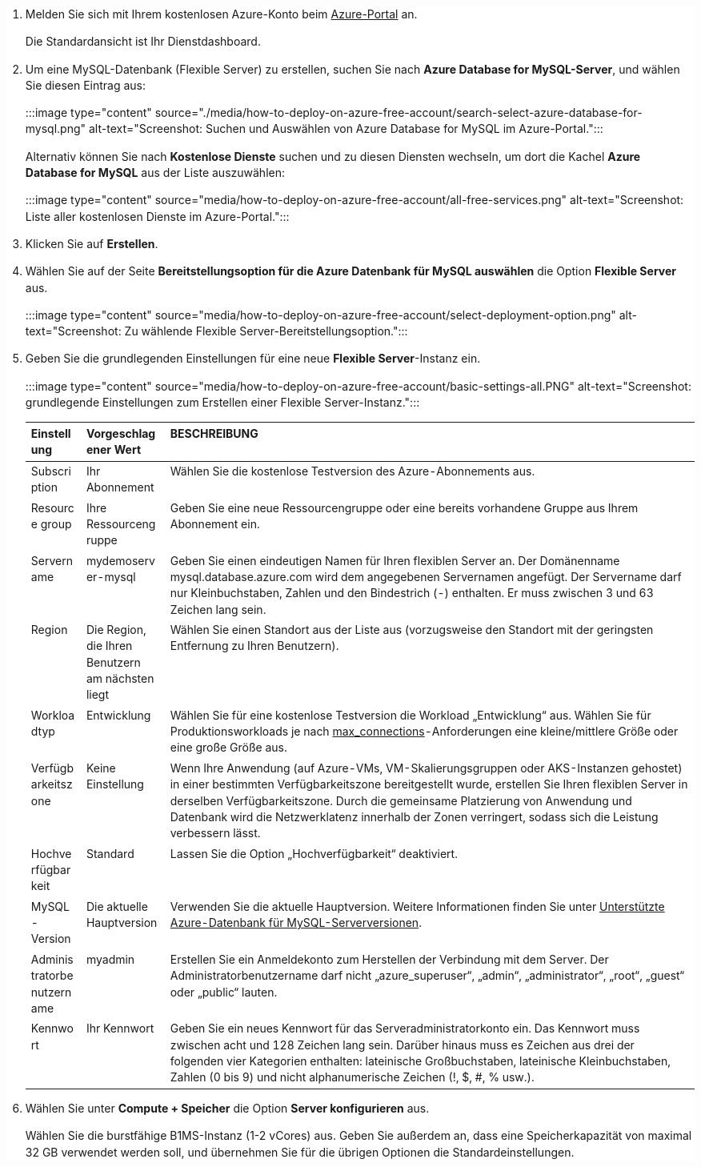 
1. Melden Sie sich mit Ihrem kostenlosen Azure-Konto beim [Azure-Portal](https://portal.azure.com/) an. 
    
    Die Standardansicht ist Ihr Dienstdashboard. 

1. Um eine MySQL-Datenbank (Flexible Server) zu erstellen, suchen Sie nach **Azure Database for MySQL-Server**, und wählen Sie diesen Eintrag aus:
    
    :::image type="content" source="./media/how-to-deploy-on-azure-free-account/search-select-azure-database-for-mysql.png" alt-text="Screenshot: Suchen und Auswählen von Azure Database for MySQL im Azure-Portal.":::


    Alternativ können Sie nach **Kostenlose Dienste** suchen und zu diesen Diensten wechseln, um dort die Kachel **Azure Database for MySQL** aus der Liste auszuwählen:
    
    :::image type="content" source="media/how-to-deploy-on-azure-free-account/all-free-services.png" alt-text="Screenshot: Liste aller kostenlosen Dienste im Azure-Portal.":::

1. Klicken Sie auf **Erstellen**.

1. Wählen Sie auf der Seite **Bereitstellungsoption für die Azure Datenbank für MySQL auswählen** die Option **Flexible Server** aus. 

    :::image type="content" source="media/how-to-deploy-on-azure-free-account/select-deployment-option.png" alt-text="Screenshot: Zu wählende Flexible Server-Bereitstellungsoption.":::

1. Geben Sie die grundlegenden Einstellungen für eine neue **Flexible Server**-Instanz ein.


    :::image type="content" source="media/how-to-deploy-on-azure-free-account/basic-settings-all.PNG" alt-text="Screenshot: grundlegende Einstellungen zum Erstellen einer Flexible Server-Instanz.":::


    |Einstellung    |Vorgeschlagener Wert    |BESCHREIBUNG  |
    |---------|---------|---------|
    |Subscription    |Ihr Abonnement    |Wählen Sie die kostenlose Testversion des Azure-Abonnements aus.|
    |Resource group    |Ihre Ressourcengruppe    |Geben Sie eine neue Ressourcengruppe oder eine bereits vorhandene Gruppe aus Ihrem Abonnement ein.|
    |Servername    |mydemoserver-mysql    |Geben Sie einen eindeutigen Namen für Ihren flexiblen Server an. Der Domänenname mysql.database.azure.com wird dem angegebenen Servernamen angefügt. Der Servername darf nur Kleinbuchstaben, Zahlen und den Bindestrich (-) enthalten. Er muss zwischen 3 und 63 Zeichen lang sein.|
    |Region    |Die Region, die Ihren Benutzern am nächsten liegt    |Wählen Sie einen Standort aus der Liste aus (vorzugsweise den Standort mit der geringsten Entfernung zu Ihren Benutzern).|
    |Workloadtyp    |Entwicklung    |Wählen Sie für eine kostenlose Testversion die Workload „Entwicklung“ aus. Wählen Sie für Produktionsworkloads je nach [max_connections](concepts-server-parameters.md)-Anforderungen eine kleine/mittlere Größe oder eine große Größe aus.|
    |Verfügbarkeitszone    |Keine Einstellung    |Wenn Ihre Anwendung (auf Azure-VMs, VM-Skalierungsgruppen oder AKS-Instanzen gehostet) in einer bestimmten Verfügbarkeitszone bereitgestellt wurde, erstellen Sie Ihren flexiblen Server in derselben Verfügbarkeitszone. Durch die gemeinsame Platzierung von Anwendung und Datenbank wird die Netzwerklatenz innerhalb der Zonen verringert, sodass sich die Leistung verbessern lässt.|
    |Hochverfügbarkeit    |Standard    |Lassen Sie die Option „Hochverfügbarkeit“ deaktiviert.|
    |MySQL-Version    |Die aktuelle Hauptversion    |Verwenden Sie die aktuelle Hauptversion. Weitere Informationen finden Sie unter [Unterstützte Azure-Datenbank für MySQL-Serverversionen](../concepts-supported-versions.md).|
    |Administratorbenutzername     |myadmin        |Erstellen Sie ein Anmeldekonto zum Herstellen der Verbindung mit dem Server. Der Administratorbenutzername darf nicht „azure_superuser“, „admin“, „administrator“, „root“, „guest“ oder „public“ lauten.         |
    |Kennwort     |Ihr Kennwort         |Geben Sie ein neues Kennwort für das Serveradministratorkonto ein. Das Kennwort muss zwischen acht und 128 Zeichen lang sein. Darüber hinaus muss es Zeichen aus drei der folgenden vier Kategorien enthalten: lateinische Großbuchstaben, lateinische Kleinbuchstaben, Zahlen (0 bis 9) und nicht alphanumerische Zeichen (!, $, #, % usw.).         |

1. Wählen Sie unter **Compute + Speicher** die Option **Server konfigurieren** aus.
 
    Wählen Sie die burstfähige B1MS-Instanz (1-2 vCores) aus. Geben Sie außerdem an, dass eine Speicherkapazität von maximal 32 GB verwendet werden soll, und übernehmen Sie für die übrigen Optionen die Standardeinstellungen.
